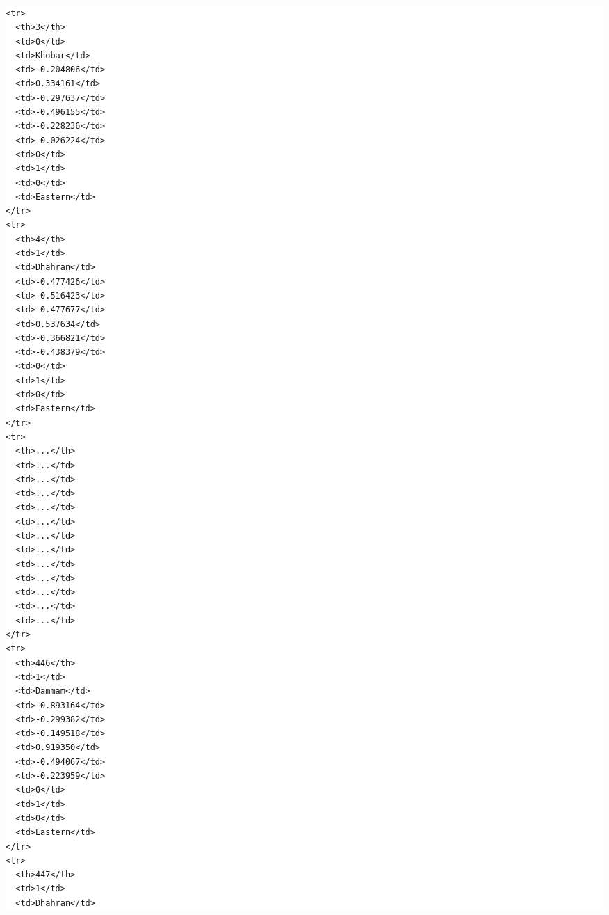     <tr>
      <th>3</th>
      <td>0</td>
      <td>Khobar</td>
      <td>-0.204806</td>
      <td>0.334161</td>
      <td>-0.297637</td>
      <td>-0.496155</td>
      <td>-0.228236</td>
      <td>-0.026224</td>
      <td>0</td>
      <td>1</td>
      <td>0</td>
      <td>Eastern</td>
    </tr>
    <tr>
      <th>4</th>
      <td>1</td>
      <td>Dhahran</td>
      <td>-0.477426</td>
      <td>-0.516423</td>
      <td>-0.477677</td>
      <td>0.537634</td>
      <td>-0.366821</td>
      <td>-0.438379</td>
      <td>0</td>
      <td>1</td>
      <td>0</td>
      <td>Eastern</td>
    </tr>
    <tr>
      <th>...</th>
      <td>...</td>
      <td>...</td>
      <td>...</td>
      <td>...</td>
      <td>...</td>
      <td>...</td>
      <td>...</td>
      <td>...</td>
      <td>...</td>
      <td>...</td>
      <td>...</td>
      <td>...</td>
    </tr>
    <tr>
      <th>446</th>
      <td>1</td>
      <td>Dammam</td>
      <td>-0.893164</td>
      <td>-0.299382</td>
      <td>-0.149518</td>
      <td>0.919350</td>
      <td>-0.494067</td>
      <td>-0.223959</td>
      <td>0</td>
      <td>1</td>
      <td>0</td>
      <td>Eastern</td>
    </tr>
    <tr>
      <th>447</th>
      <td>1</td>
      <td>Dhahran</td>